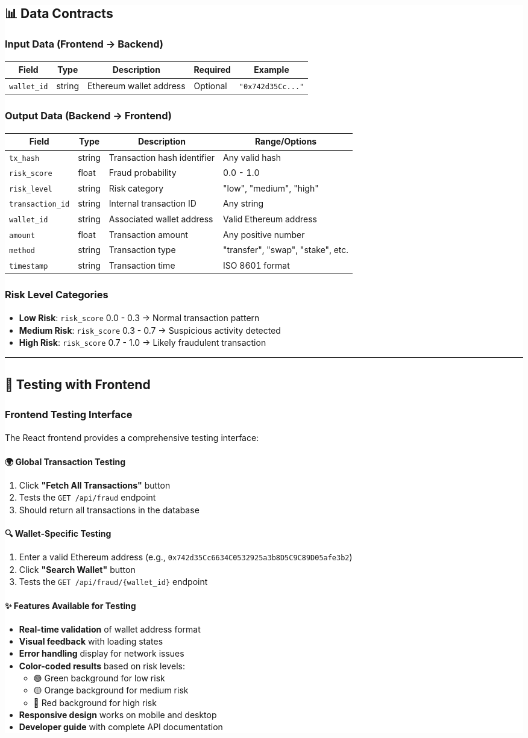 
## 📊 Data Contracts

### Input Data (Frontend → Backend)
| Field | Type | Description | Required | Example |
|-------|------|-------------|----------|---------|
| `wallet_id` | string | Ethereum wallet address | Optional | `"0x742d35Cc..."` |

### Output Data (Backend → Frontend)
| Field | Type | Description | Range/Options |
|-------|------|-------------|---------------|
| `tx_hash` | string | Transaction hash identifier | Any valid hash |
| `risk_score` | float | Fraud probability | 0.0 - 1.0 |
| `risk_level` | string | Risk category | "low", "medium", "high" |
| `transaction_id` | string | Internal transaction ID | Any string |
| `wallet_id` | string | Associated wallet address | Valid Ethereum address |
| `amount` | float | Transaction amount | Any positive number |
| `method` | string | Transaction type | "transfer", "swap", "stake", etc. |
| `timestamp` | string | Transaction time | ISO 8601 format |

### Risk Level Categories
- **Low Risk**: `risk_score` 0.0 - 0.3 → Normal transaction pattern
- **Medium Risk**: `risk_score` 0.3 - 0.7 → Suspicious activity detected  
- **High Risk**: `risk_score` 0.7 - 1.0 → Likely fraudulent transaction

---

## 🧪 Testing with Frontend

### Frontend Testing Interface

The React frontend provides a comprehensive testing interface:

#### 🌍 Global Transaction Testing
1. Click **"Fetch All Transactions"** button
2. Tests the `GET /api/fraud` endpoint
3. Should return all transactions in the database

#### 🔍 Wallet-Specific Testing  
1. Enter a valid Ethereum address (e.g., `0x742d35Cc6634C0532925a3b8D5C9C89D05afe3b2`)
2. Click **"Search Wallet"** button
3. Tests the `GET /api/fraud/{wallet_id}` endpoint

#### ✨ Features Available for Testing
- **Real-time validation** of wallet address format
- **Visual feedback** with loading states
- **Error handling** display for network issues
- **Color-coded results** based on risk levels:
  - 🟢 Green background for low risk
  - 🟡 Orange background for medium risk  
  - 🔴 Red background for high risk
- **Responsive design** works on mobile and desktop
- **Developer guide** with complete API documentation

